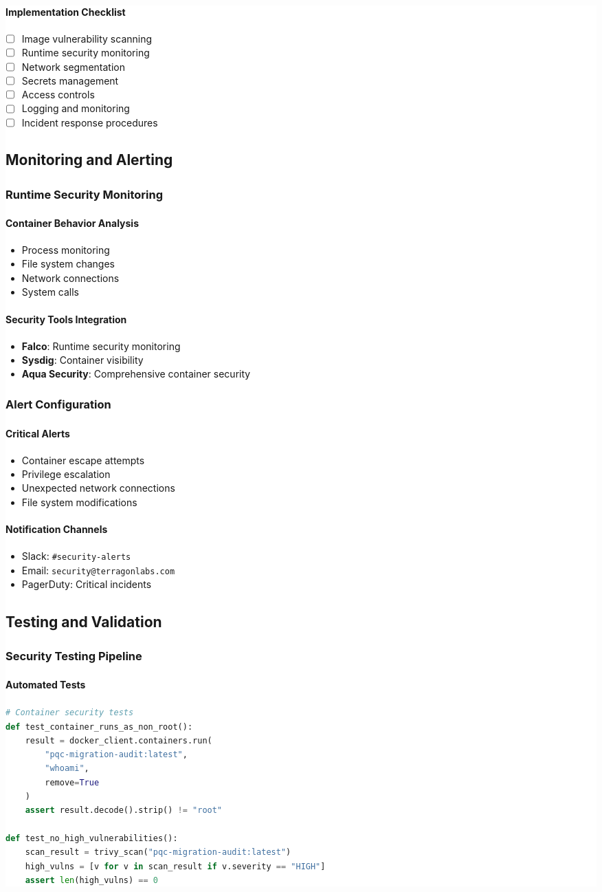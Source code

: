 #### Implementation Checklist
- [ ] Image vulnerability scanning
- [ ] Runtime security monitoring
- [ ] Network segmentation
- [ ] Secrets management
- [ ] Access controls
- [ ] Logging and monitoring
- [ ] Incident response procedures

## Monitoring and Alerting

### Runtime Security Monitoring

#### Container Behavior Analysis
- Process monitoring
- File system changes
- Network connections
- System calls

#### Security Tools Integration
- **Falco**: Runtime security monitoring
- **Sysdig**: Container visibility
- **Aqua Security**: Comprehensive container security

### Alert Configuration

#### Critical Alerts
- Container escape attempts
- Privilege escalation
- Unexpected network connections
- File system modifications

#### Notification Channels
- Slack: `#security-alerts`
- Email: `security@terragonlabs.com`
- PagerDuty: Critical incidents

## Testing and Validation

### Security Testing Pipeline

#### Automated Tests
```python
# Container security tests
def test_container_runs_as_non_root():
    result = docker_client.containers.run(
        "pqc-migration-audit:latest",
        "whoami",
        remove=True
    )
    assert result.decode().strip() != "root"

def test_no_high_vulnerabilities():
    scan_result = trivy_scan("pqc-migration-audit:latest")
    high_vulns = [v for v in scan_result if v.severity == "HIGH"]
    assert len(high_vulns) == 0
```
